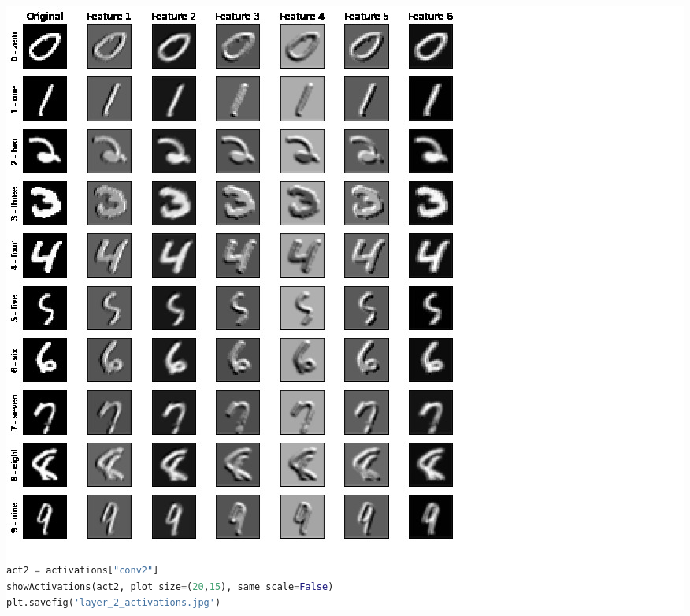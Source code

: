 ![jpg](/images/visualising_cnn/conv_net_pytorch_18_0.jpg)

```python
act2 = activations["conv2"]
showActivations(act2, plot_size=(20,15), same_scale=False)
plt.savefig('layer_2_activations.jpg')
```